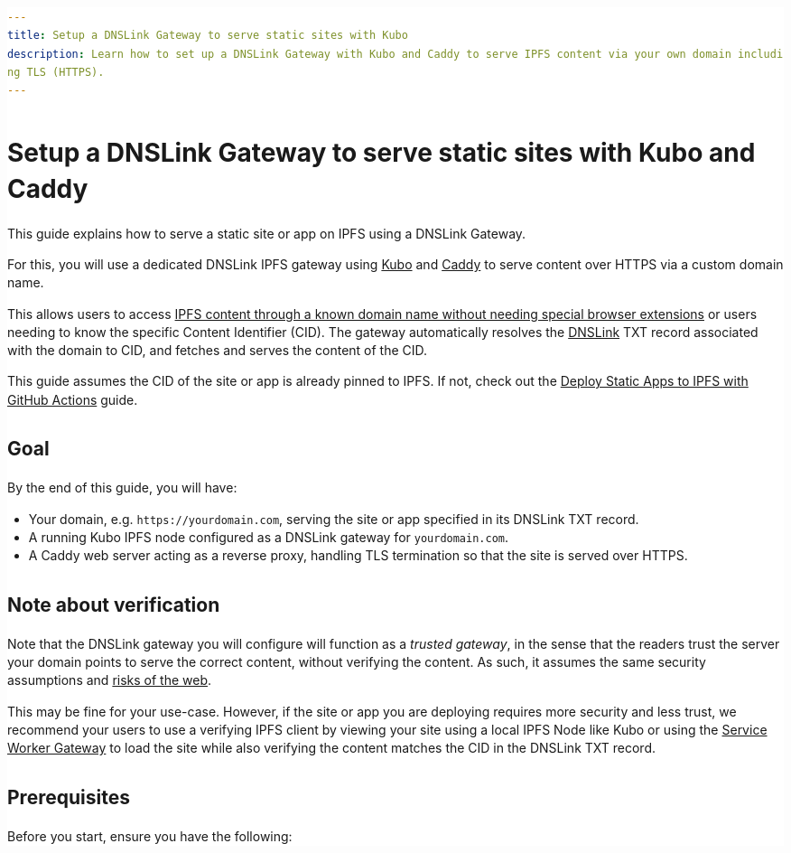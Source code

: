 ```yaml
---
title: Setup a DNSLink Gateway to serve static sites with Kubo
description: Learn how to set up a DNSLink Gateway with Kubo and Caddy to serve IPFS content via your own domain including TLS (HTTPS).
---
```


# Setup a DNSLink Gateway to serve static sites with Kubo and Caddy

This guide explains how to serve a static site or app on IPFS using a DNSLink Gateway.

For this, you will use a dedicated DNSLink IPFS gateway using [Kubo](../../install/command-line.md) and [Caddy](https://github.com/caddyserver/caddy) to serve content over HTTPS via a custom domain name.

This allows users to access [IPFS content through a known domain name without needing special browser extensions](./custom-domains.md) or users needing to know the specific Content Identifier (CID). The gateway automatically resolves the [DNSLink](../../concepts/dnslink.md) TXT record associated with the domain to CID, and fetches and serves the content of the CID.

This guide assumes the CID of the site or app is already pinned to IPFS. If not, check out the [Deploy Static Apps to IPFS with GitHub Actions](./deploy-github-action.md) guide.

## Goal

By the end of this guide, you will have:

- Your domain, e.g. `https://yourdomain.com`, serving the site or app specified in its DNSLink TXT record.
- A running Kubo IPFS node configured as a DNSLink gateway for `yourdomain.com`.
- A Caddy web server acting as a reverse proxy, handling TLS termination so that the site is served over HTTPS.

## Note about verification

Note that the DNSLink gateway you will configure will function as a _trusted gateway_, in the sense that the readers trust the server your domain points to serve the correct content, without verifying the content. As such, it assumes the same security assumptions and [risks of the web](https://blog.ipfs.tech/2025-could-ipfs-prevent-bybit-hack/).

This may be fine for your use-case. However, if the site or app you are deploying requires more security and less trust, we recommend your users to use a verifying IPFS client by viewing your site using a local IPFS Node like Kubo or using the [Service Worker Gateway](https://github.com/ipfs/service-worker-gateway) to load the site while also verifying the content matches the CID in the DNSLink TXT record.

## Prerequisites

Before you start, ensure you have the following:
